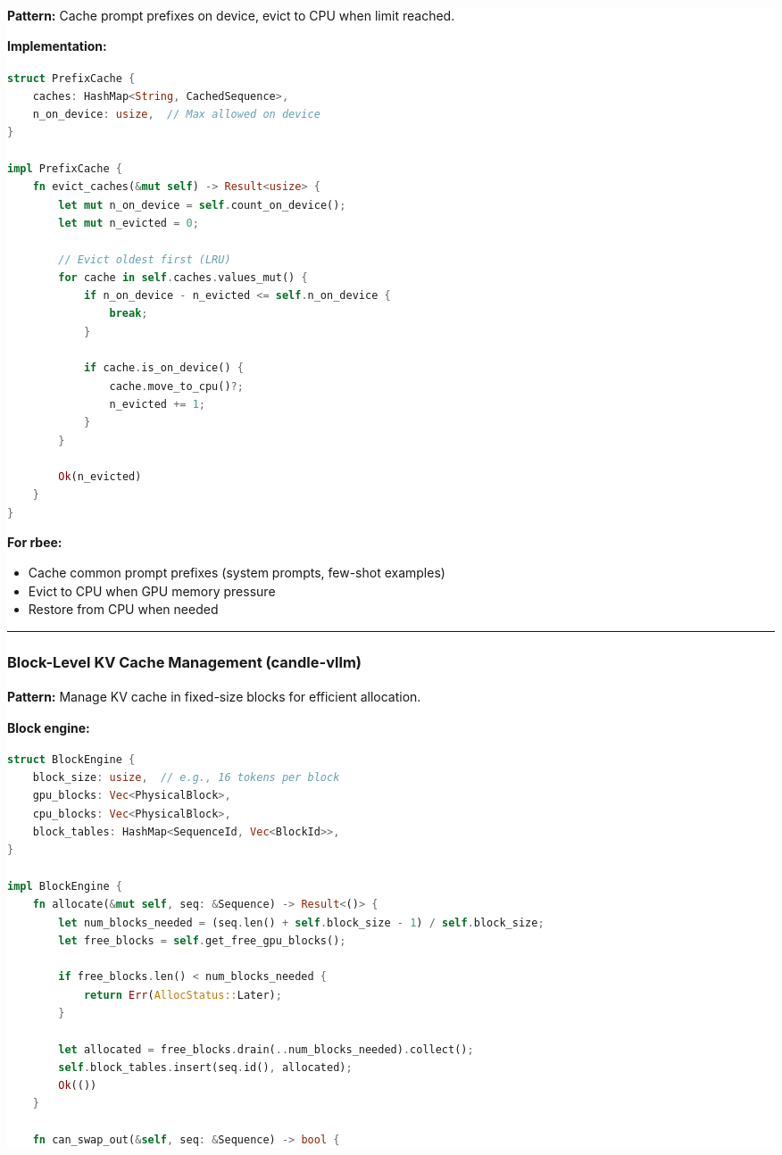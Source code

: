 **Pattern:** Cache prompt prefixes on device, evict to CPU when limit reached.

**Implementation:**
```rust
struct PrefixCache {
    caches: HashMap<String, CachedSequence>,
    n_on_device: usize,  // Max allowed on device
}

impl PrefixCache {
    fn evict_caches(&mut self) -> Result<usize> {
        let mut n_on_device = self.count_on_device();
        let mut n_evicted = 0;
        
        // Evict oldest first (LRU)
        for cache in self.caches.values_mut() {
            if n_on_device - n_evicted <= self.n_on_device {
                break;
            }
            
            if cache.is_on_device() {
                cache.move_to_cpu()?;
                n_evicted += 1;
            }
        }
        
        Ok(n_evicted)
    }
}
```

**For rbee:**
- Cache common prompt prefixes (system prompts, few-shot examples)
- Evict to CPU when GPU memory pressure
- Restore from CPU when needed

---

### **Block-Level KV Cache Management (candle-vllm)**

**Pattern:** Manage KV cache in fixed-size blocks for efficient allocation.

**Block engine:**
```rust
struct BlockEngine {
    block_size: usize,  // e.g., 16 tokens per block
    gpu_blocks: Vec<PhysicalBlock>,
    cpu_blocks: Vec<PhysicalBlock>,
    block_tables: HashMap<SequenceId, Vec<BlockId>>,
}

impl BlockEngine {
    fn allocate(&mut self, seq: &Sequence) -> Result<()> {
        let num_blocks_needed = (seq.len() + self.block_size - 1) / self.block_size;
        let free_blocks = self.get_free_gpu_blocks();
        
        if free_blocks.len() < num_blocks_needed {
            return Err(AllocStatus::Later);
        }
        
        let allocated = free_blocks.drain(..num_blocks_needed).collect();
        self.block_tables.insert(seq.id(), allocated);
        Ok(())
    }
    
    fn can_swap_out(&self, seq: &Sequence) -> bool {
```
